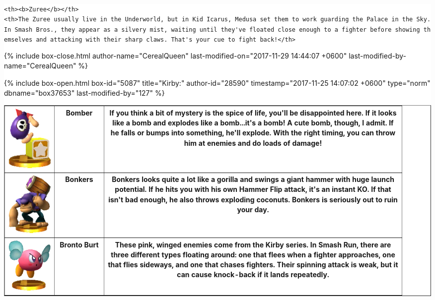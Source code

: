     <th><b>Zuree</b></th>
    <th>The Zuree usually live in the Underworld, but in Kid Icarus, Medusa set them to work guarding the Palace in the Sky. In Smash Bros., they appear as a silvery mist, waiting until they've floated close enough to a fighter before showing themselves and attacking with their sharp claws. That's your cue to fight back!</th>
  </tr>
</table>
{% include box-close.html author-name="CerealQueen" last-modified-on="2017-11-29 14:44:07 +0600" last-modified-by-name="CerealQueen" %}

{% include box-open.html box-id="5087" title="Kirby:" author-id="28590" timestamp="2017-11-25 14:07:02 +0600" type="norm" dbname="box37653" last-modified-by="127" %}
<table class="fixed" border="1">
    <col width="100px" />
    <col width="100px" />
    <col width="600px" />
  <tr>
    <th><img src="Bomber.png" /></th>
    <th><b>Bomber</b></th>
    <th>If you think a bit of mystery is the spice of life, you'll be disappointed here. If it looks like a bomb and explodes like a bomb...it's a bomb! A cute bomb, though, I admit. If he falls or bumps into something, he'll explode. With the right timing, you can throw him at enemies and do loads of damage!</th>
  </tr>
  <tr>
    <th><img src="Bonkers.png" /></th>
    <th><b>Bonkers</b></th>
    <th>Bonkers looks quite a lot like a gorilla and swings a giant hammer with huge launch potential. If he hits you with his own Hammer Flip attack, it's an instant KO. If that isn't bad enough, he also throws exploding coconuts. Bonkers is seriously out to ruin your day.</th>
  </tr>
  <tr>
    <th><img src="Bronto Burt.png" /></th>
    <th><b>Bronto Burt</b></th>
    <th>These pink, winged enemies come from the Kirby series. In Smash Run, there are three different types floating around: one that flees when a fighter approaches, one that flies sideways, and one that chases fighters. Their spinning attack is weak, but it can cause knock-back if it lands repeatedly.</th>
  </tr>
  <tr>